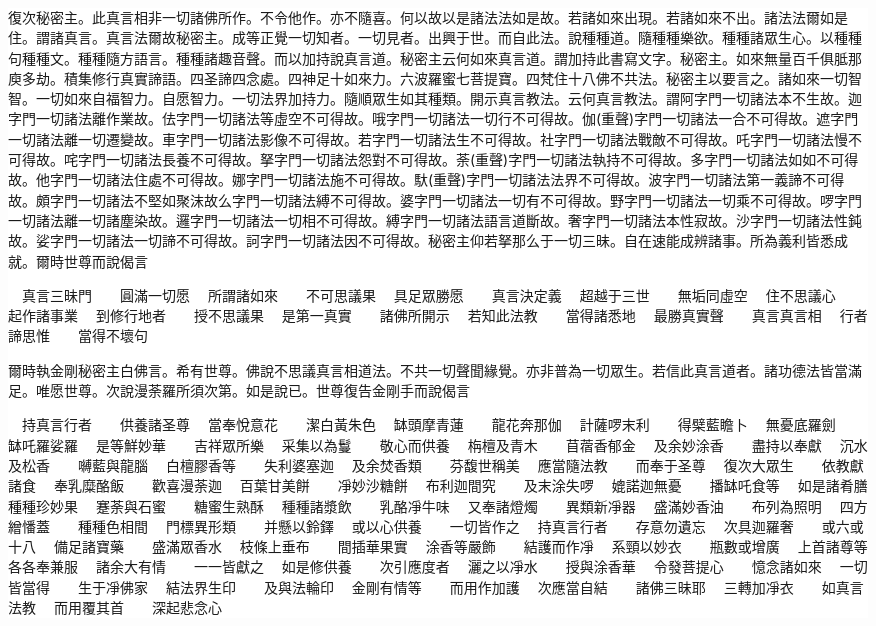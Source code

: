 復次秘密主。此真言相非一切諸佛所作。不令他作。亦不隨喜。何以故以是諸法法如是故。若諸如來出現。若諸如來不出。諸法法爾如是住。謂諸真言。真言法爾故秘密主。成等正覺一切知者。一切見者。出興于世。而自此法。說種種道。隨種種樂欲。種種諸眾生心。以種種句種種文。種種隨方語言。種種諸趣音聲。而以加持說真言道。秘密主云何如來真言道。謂加持此書寫文字。秘密主。如來無量百千俱胝那庾多劫。積集修行真實諦語。四圣諦四念處。四神足十如來力。六波羅蜜七菩提寶。四梵住十八佛不共法。秘密主以要言之。諸如來一切智智。一切如來自福智力。自愿智力。一切法界加持力。隨順眾生如其種類。開示真言教法。云何真言教法。謂阿字門一切諸法本不生故。迦字門一切諸法離作業故。佉字門一切諸法等虛空不可得故。哦字門一切諸法一切行不可得故。伽(重聲)字門一切諸法一合不可得故。遮字門一切諸法離一切遷變故。車字門一切諸法影像不可得故。若字門一切諸法生不可得故。社字門一切諸法戰敵不可得故。吒字門一切諸法慢不可得故。咤字門一切諸法長養不可得故。拏字門一切諸法怨對不可得故。荼(重聲)字門一切諸法執持不可得故。多字門一切諸法如如不可得故。他字門一切諸法住處不可得故。娜字門一切諸法施不可得故。馱(重聲)字門一切諸法法界不可得故。波字門一切諸法第一義諦不可得故。頗字門一切諸法不堅如聚沫故么字門一切諸法縛不可得故。婆字門一切諸法一切有不可得故。野字門一切諸法一切乘不可得故。啰字門一切諸法離一切諸塵染故。邏字門一切諸法一切相不可得故。縛字門一切諸法語言道斷故。奢字門一切諸法本性寂故。沙字門一切諸法性鈍故。娑字門一切諸法一切諦不可得故。訶字門一切諸法因不可得故。秘密主仰若拏那么于一切三昧。自在速能成辨諸事。所為義利皆悉成就。爾時世尊而說偈言

　真言三昧門　　圓滿一切愿
　所謂諸如來　　不可思議果
　具足眾勝愿　　真言決定義
　超越于三世　　無垢同虛空
　住不思議心　　起作諸事業
　到修行地者　　授不思議果
　是第一真實　　諸佛所開示
　若知此法教　　當得諸悉地
　最勝真實聲　　真言真言相
　行者諦思惟　　當得不壞句　

爾時執金剛秘密主白佛言。希有世尊。佛說不思議真言相道法。不共一切聲聞緣覺。亦非普為一切眾生。若信此真言道者。諸功德法皆當滿足。唯愿世尊。次說漫荼羅所須次第。如是說已。世尊復告金剛手而說偈言

　持真言行者　　供養諸圣尊
　當奉悅意花　　潔白黃朱色
　缽頭摩青蓮　　龍花奔那伽
　計薩啰末利　　得檗藍瞻卜
　無憂底羅劍　　缽吒羅娑羅
　是等鮮妙華　　吉祥眾所樂
　采集以為鬘　　敬心而供養
　栴檀及青木　　苜蓿香郁金
　及余妙涂香　　盡持以奉獻
　沉水及松香　　嚩藍與龍腦
　白檀膠香等　　失利婆塞迦
　及余焚香類　　芬馥世稱美
　應當隨法教　　而奉于圣尊
　復次大眾生　　依教獻諸食
　奉乳糜酪飯　　歡喜漫荼迦
　百葉甘美餅　　凈妙沙糖餅
　布利迦間究　　及末涂失啰
　媲諾迦無憂　　播缽吒食等
　如是諸肴膳　　種種珍妙果
　蹇荼與石蜜　　糖蜜生熟酥
　種種諸漿飲　　乳酪凈牛味
　又奉諸燈燭　　異類新凈器
　盛滿妙香油　　布列為照明
　四方繒憣蓋　　種種色相間
　門標異形類　　并懸以鈴鐸
　或以心供養　　一切皆作之
　持真言行者　　存意勿遺忘
　次具迦羅奢　　或六或十八
　備足諸寶藥　　盛滿眾香水
　枝條上垂布　　間插華果實
　涂香等嚴飾　　結護而作凈
　系頸以妙衣　　瓶數或增廣
　上首諸尊等　　各各奉兼服
　諸余大有情　　一一皆獻之
　如是修供養　　次引應度者
　灑之以凈水　　授與涂香華
　令發菩提心　　憶念諸如來
　一切皆當得　　生于凈佛家
　結法界生印　　及與法輪印
　金剛有情等　　而用作加護
　次應當自結　　諸佛三昧耶
　三轉加凈衣　　如真言法教
　而用覆其首　　深起悲念心